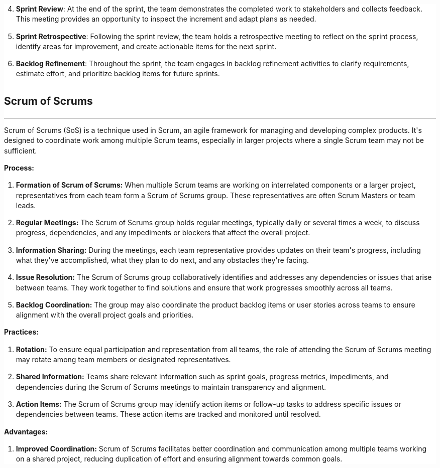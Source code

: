 4. **Sprint Review**: At the end of the sprint, the team demonstrates the completed work to stakeholders and collects feedback. This meeting provides an opportunity to inspect the increment and adapt plans as needed.

5. **Sprint Retrospective**: Following the sprint review, the team holds a retrospective meeting to reflect on the sprint process, identify areas for improvement, and create actionable items for the next sprint.

6. **Backlog Refinement**: Throughout the sprint, the team engages in backlog refinement activities to clarify requirements, estimate effort, and prioritize backlog items for future sprints.

## Scrum of Scrums
---
Scrum of Scrums (SoS) is a technique used in Scrum, an agile framework for managing and developing complex products. It's designed to coordinate work among multiple Scrum teams, especially in larger projects where a single Scrum team may not be sufficient. 

**Process:**

1. **Formation of Scrum of Scrums:** When multiple Scrum teams are working on interrelated components or a larger project, representatives from each team form a Scrum of Scrums group. These representatives are often Scrum Masters or team leads.

2. **Regular Meetings:** The Scrum of Scrums group holds regular meetings, typically daily or several times a week, to discuss progress, dependencies, and any impediments or blockers that affect the overall project.

3. **Information Sharing:** During the meetings, each team representative provides updates on their team's progress, including what they've accomplished, what they plan to do next, and any obstacles they're facing.

4. **Issue Resolution:** The Scrum of Scrums group collaboratively identifies and addresses any dependencies or issues that arise between teams. They work together to find solutions and ensure that work progresses smoothly across all teams.

5. **Backlog Coordination:** The group may also coordinate the product backlog items or user stories across teams to ensure alignment with the overall project goals and priorities.

**Practices:**

1. **Rotation:** To ensure equal participation and representation from all teams, the role of attending the Scrum of Scrums meeting may rotate among team members or designated representatives.

2. **Shared Information:** Teams share relevant information such as sprint goals, progress metrics, impediments, and dependencies during the Scrum of Scrums meetings to maintain transparency and alignment.

3. **Action Items:** The Scrum of Scrums group may identify action items or follow-up tasks to address specific issues or dependencies between teams. These action items are tracked and monitored until resolved.

**Advantages:**

1. **Improved Coordination:** Scrum of Scrums facilitates better coordination and communication among multiple teams working on a shared project, reducing duplication of effort and ensuring alignment towards common goals.
